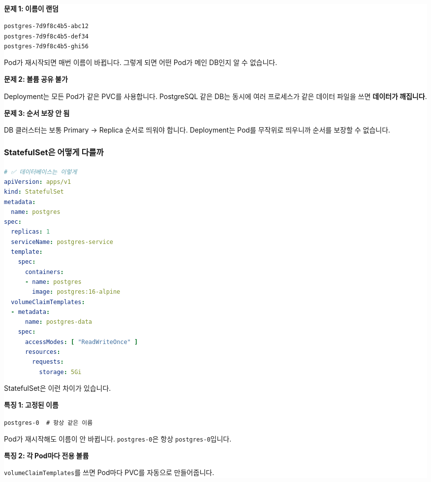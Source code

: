 **문제 1: 이름이 랜덤**
```
postgres-7d9f8c4b5-abc12
postgres-7d9f8c4b5-def34
postgres-7d9f8c4b5-ghi56
```

Pod가 재시작되면 매번 이름이 바뀝니다. 그렇게 되면 어떤 Pod가 메인 DB인지 알 수 없습니다.

**문제 2: 볼륨 공유 불가**

Deployment는 모든 Pod가 같은 PVC를 사용합니다.
PostgreSQL 같은 DB는 동시에 여러 프로세스가 같은 데이터 파일을 쓰면 **데이터가 깨집니다**.

**문제 3: 순서 보장 안 됨**

DB 클러스터는 보통 Primary → Replica 순서로 띄워야 합니다.
Deployment는 Pod를 무작위로 띄우니까 순서를 보장할 수 없습니다.

### StatefulSet은 어떻게 다를까

```yaml
# ✅ 데이터베이스는 이렇게
apiVersion: apps/v1
kind: StatefulSet
metadata:
  name: postgres
spec:
  replicas: 1
  serviceName: postgres-service
  template:
    spec:
      containers:
      - name: postgres
        image: postgres:16-alpine
  volumeClaimTemplates:
  - metadata:
      name: postgres-data
    spec:
      accessModes: [ "ReadWriteOnce" ]
      resources:
        requests:
          storage: 5Gi
```

StatefulSet은 이런 차이가 있습니다.

**특징 1: 고정된 이름**
```
postgres-0  # 항상 같은 이름
```

Pod가 재시작해도 이름이 안 바뀝니다. `postgres-0`은 항상 `postgres-0`입니다.

**특징 2: 각 Pod마다 전용 볼륨**

`volumeClaimTemplates`를 쓰면 Pod마다 PVC를 자동으로 만들어줍니다.
